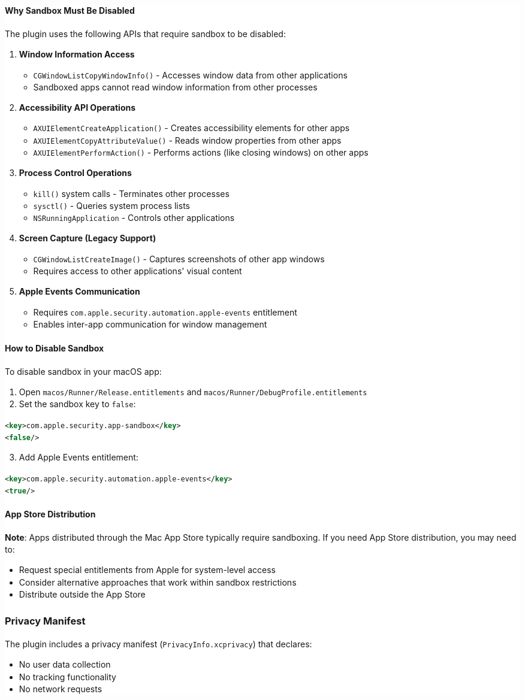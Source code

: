 #### Why Sandbox Must Be Disabled

The plugin uses the following APIs that require sandbox to be disabled:

1. **Window Information Access**
   - `CGWindowListCopyWindowInfo()` - Accesses window data from other applications
   - Sandboxed apps cannot read window information from other processes

2. **Accessibility API Operations**
   - `AXUIElementCreateApplication()` - Creates accessibility elements for other apps
   - `AXUIElementCopyAttributeValue()` - Reads window properties from other apps
   - `AXUIElementPerformAction()` - Performs actions (like closing windows) on other apps

3. **Process Control Operations**
   - `kill()` system calls - Terminates other processes
   - `sysctl()` - Queries system process lists
   - `NSRunningApplication` - Controls other applications

4. **Screen Capture (Legacy Support)**
   - `CGWindowListCreateImage()` - Captures screenshots of other app windows
   - Requires access to other applications' visual content

5. **Apple Events Communication**
   - Requires `com.apple.security.automation.apple-events` entitlement
   - Enables inter-app communication for window management

#### How to Disable Sandbox

To disable sandbox in your macOS app:

1. Open `macos/Runner/Release.entitlements` and `macos/Runner/DebugProfile.entitlements`
2. Set the sandbox key to `false`:

```xml
<key>com.apple.security.app-sandbox</key>
<false/>
```

3. Add Apple Events entitlement:

```xml
<key>com.apple.security.automation.apple-events</key>
<true/>
```

#### App Store Distribution

**Note**: Apps distributed through the Mac App Store typically require sandboxing. If you need App Store distribution, you may need to:
- Request special entitlements from Apple for system-level access
- Consider alternative approaches that work within sandbox restrictions
- Distribute outside the App Store

### Privacy Manifest

The plugin includes a privacy manifest (`PrivacyInfo.xcprivacy`) that declares:
- No user data collection
- No tracking functionality
- No network requests
